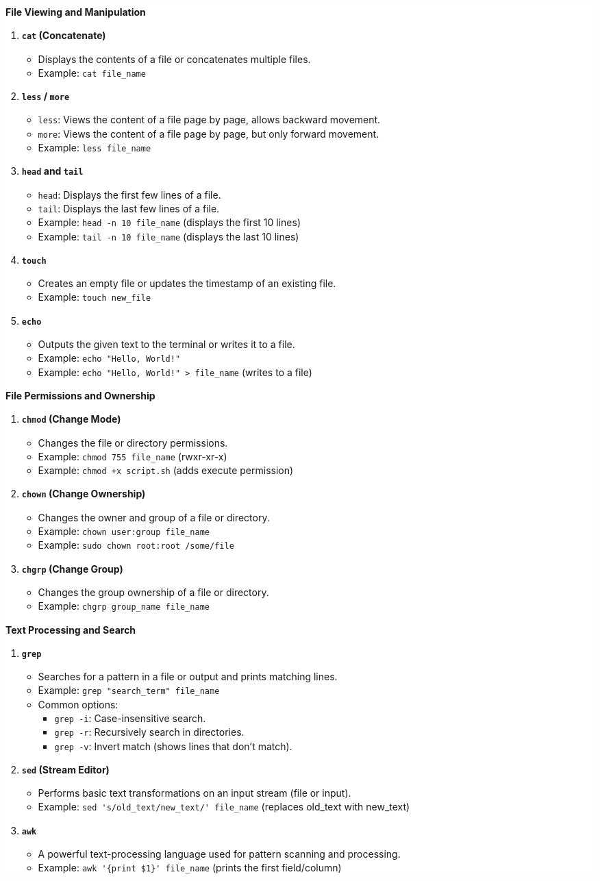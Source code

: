 **File Viewing and Manipulation**
1. **`cat` (Concatenate)**
   - Displays the contents of a file or concatenates multiple files.
   - Example: `cat file_name`

2. **`less` / `more`**
   - `less`: Views the content of a file page by page, allows backward movement.
   - `more`: Views the content of a file page by page, but only forward movement.
   - Example: `less file_name`

3. **`head` and `tail`**
   - `head`: Displays the first few lines of a file.
   - `tail`: Displays the last few lines of a file.
   - Example: `head -n 10 file_name` (displays the first 10 lines)
   - Example: `tail -n 10 file_name` (displays the last 10 lines)

4. **`touch`**
   - Creates an empty file or updates the timestamp of an existing file.
   - Example: `touch new_file`

5. **`echo`**
   - Outputs the given text to the terminal or writes it to a file.
   - Example: `echo "Hello, World!"`
   - Example: `echo "Hello, World!" > file_name` (writes to a file)

**File Permissions and Ownership**
1. **`chmod` (Change Mode)**
   - Changes the file or directory permissions.
   - Example: `chmod 755 file_name` (rwxr-xr-x)
   - Example: `chmod +x script.sh` (adds execute permission)

2. **`chown` (Change Ownership)**
   - Changes the owner and group of a file or directory.
   - Example: `chown user:group file_name`
   - Example: `sudo chown root:root /some/file`

3. **`chgrp` (Change Group)**
   - Changes the group ownership of a file or directory.
   - Example: `chgrp group_name file_name`

**Text Processing and Search**
1. **`grep`**
   - Searches for a pattern in a file or output and prints matching lines.
   - Example: `grep "search_term" file_name`
   - Common options:
     - `grep -i`: Case-insensitive search.
     - `grep -r`: Recursively search in directories.
     - `grep -v`: Invert match (shows lines that don’t match).

2. **`sed` (Stream Editor)**
   - Performs basic text transformations on an input stream (file or input).
   - Example: `sed 's/old_text/new_text/' file_name` (replaces old_text with new_text)

3. **`awk`**
   - A powerful text-processing language used for pattern scanning and processing.
   - Example: `awk '{print $1}' file_name` (prints the first field/column)
